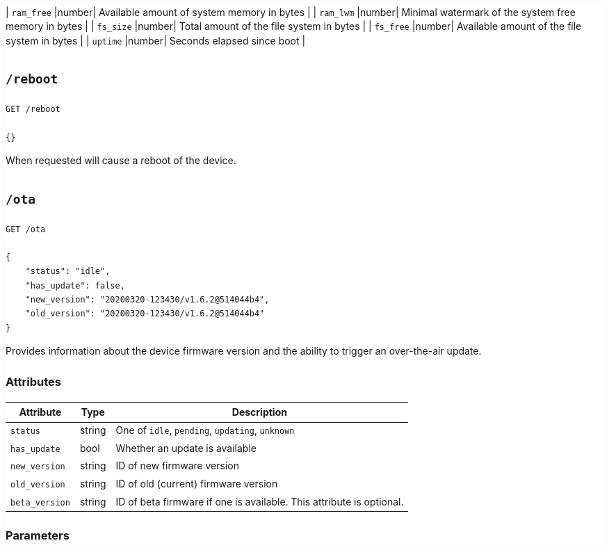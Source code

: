 |   `ram_free`   |number|                     Available amount of system memory in bytes                      |
|   `ram_lwm`    |number|                Minimal watermark of the system free memory in bytes                 |
|   `fs_size`    |number|                      Total amount of the file system in bytes                       |
|   `fs_free`    |number|                    Available amount of the file system in bytes                     |
|    `uptime`    |number|                             Seconds elapsed since boot                              |

`/reboot`
----------

```
GET /reboot

{}

```

When requested will cause a reboot of the device.

`/ota`
----------

```
GET /ota

{
    "status": "idle",
    "has_update": false,
    "new_version": "20200320-123430/v1.6.2@514044b4",
    "old_version": "20200320-123430/v1.6.2@514044b4"
}

```

Provides information about the device firmware version and the ability to trigger an over-the-air update.

### Attributes ###

|  Attribute   | Type |                            Description                             |
|--------------|------|--------------------------------------------------------------------|
|   `status`   |string|          One of `idle`, `pending`, `updating`, `unknown`           |
| `has_update` | bool |                   Whether an update is available                   |
|`new_version` |string|                     ID of new firmware version                     |
|`old_version` |string|                ID of old (current) firmware version                |
|`beta_version`|string|ID of beta firmware if one is available. This attribute is optional.|

### Parameters ###

